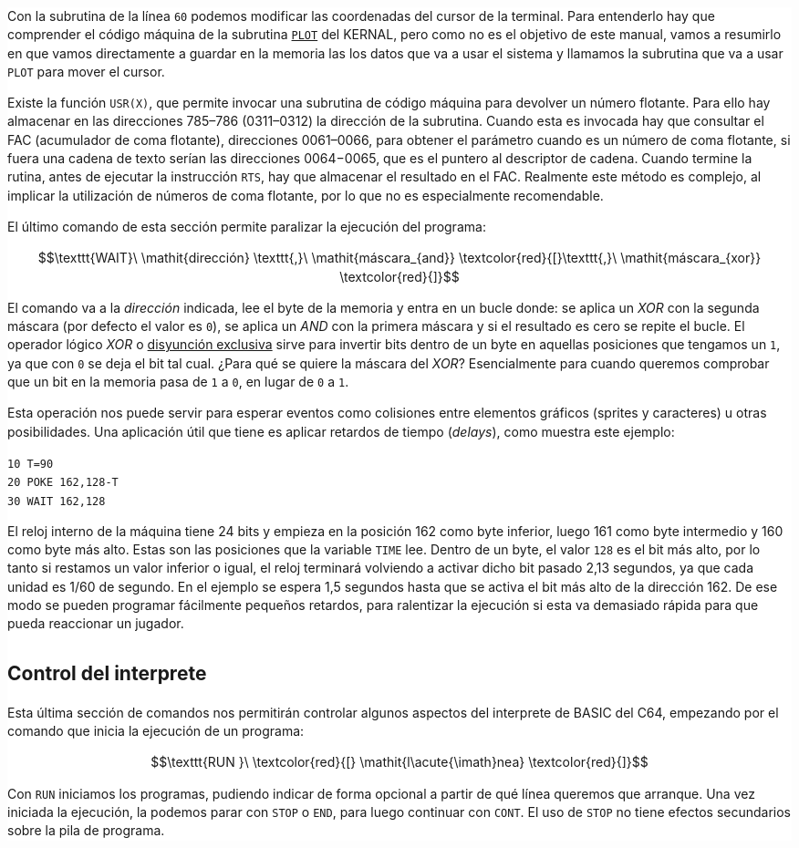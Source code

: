 Con la subrutina de la línea `60` podemos modificar las coordenadas del cursor de la terminal. Para entenderlo hay que comprender el código máquina de la subrutina [`PLOT`](http://unusedino.de/ec64/technical/aay/c64/rome50a.htm) del KERNAL, pero como no es el objetivo de este manual, vamos a resumirlo en que vamos directamente a guardar en la memoria las los datos que va a usar el sistema y llamamos la subrutina que va a usar `PLOT` para mover el cursor.

Existe la función `USR(X)`, que permite invocar una subrutina de código máquina para devolver un número flotante. Para ello hay almacenar en las direcciones 785–786 ($0311–$0312) la dirección de la subrutina. Cuando esta es invocada hay que consultar el FAC (acumulador de coma flotante), direcciones $0061–$0066, para obtener el parámetro cuando es un número de coma flotante, si fuera una cadena de texto serían las direcciones $0064-$0065, que es el puntero al descriptor de cadena. Cuando termine la rutina, antes de ejecutar la instrucción `RTS`, hay que almacenar el resultado en el FAC. Realmente este método es complejo, al implicar la utilización de números de coma flotante, por lo que no es especialmente recomendable.

El último comando de esta sección permite paralizar la ejecución del programa:

$$\texttt{WAIT}\ \mathit{dirección} \texttt{,}\ \mathit{máscara_{and}} \textcolor{red}{[}\texttt{,}\ \mathit{máscara_{xor}} \textcolor{red}{]}$$

El comando va a la *dirección* indicada, lee el byte de la memoria y entra en un bucle donde: se aplica un *XOR* con la segunda máscara (por defecto el valor es `0`), se aplica un *AND* con la primera máscara y si el resultado es cero se repite el bucle. El operador lógico *XOR* o [disyunción exclusiva](https://es.wikipedia.org/wiki/Disyunci%C3%B3n_exclusiva) sirve para invertir bits dentro de un byte en aquellas posiciones que tengamos un `1`, ya que con `0` se deja el bit tal cual. ¿Para qué se quiere la máscara del *XOR*? Esencialmente para cuando queremos comprobar que un bit en la memoria pasa de `1` a `0`, en lugar de `0` a `1`.

Esta operación nos puede servir para esperar eventos como colisiones entre elementos gráficos (sprites y caracteres) u otras posibilidades. Una aplicación útil que tiene es aplicar retardos de tiempo (*delays*), como muestra este ejemplo:

```BASIC
10 T=90
20 POKE 162,128-T
30 WAIT 162,128
```

El reloj interno de la máquina tiene 24 bits y empieza en la posición 162 como byte inferior, luego 161 como byte intermedio y 160 como byte más alto. Estas son las posiciones que la variable `TIME` lee. Dentro de un byte, el valor `128` es el bit más alto, por lo tanto si restamos un valor inferior o igual, el reloj terminará volviendo a activar dicho bit pasado 2,13 segundos, ya que cada unidad es 1/60 de segundo. En el ejemplo se espera 1,5 segundos hasta que se activa el bit más alto de la dirección 162. De ese modo se pueden programar fácilmente pequeños retardos, para ralentizar la ejecución si esta va demasiado rápida para que pueda reaccionar un jugador.

## Control del interprete

Esta última sección de comandos nos permitirán controlar algunos aspectos del interprete de BASIC del C64, empezando por el comando que inicia la ejecución de un programa:

$$\texttt{RUN }\ \textcolor{red}{[} \mathit{l\acute{\imath}nea} \textcolor{red}{]}$$

Con `RUN` iniciamos los programas, pudiendo indicar de forma opcional a partir de qué línea queremos que arranque. Una vez iniciada la ejecución, la podemos parar con `STOP` o `END`, para luego continuar con `CONT`. El uso de `STOP` no tiene efectos secundarios sobre la pila de programa. 
